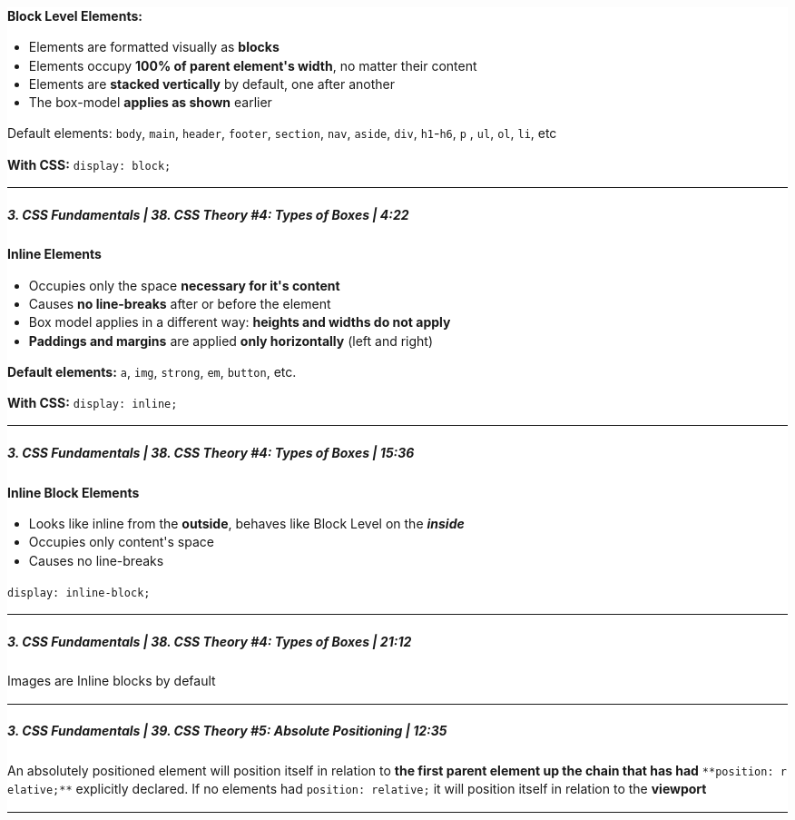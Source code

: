 **Block Level Elements:**

* Elements are formatted visually as **blocks**
* Elements occupy **100% of parent element's width**, no matter their content
* Elements are **stacked vertically** by default, one after another
* The box-model **applies as shown** earlier

Default elements: `body`, `main`, `header`, `footer`, `section`, `nav`, `aside`, `div`, `h1`\-`h6`, `p` , `ul`, `ol`, `li`, etc

**With CSS:** `display: block;` 

---

##### 3\. CSS Fundamentals | 38\. CSS Theory #4: Types of Boxes | 4:22

**Inline Elements**

* Occupies only the space **necessary for it's content**
* Causes **no line-breaks** after or before the element
* Box model applies in a different way: **heights and widths do not apply**
* **Paddings and margins** are applied **only horizontally** (left and right)

**Default elements:** `a`, `img`, `strong`, `em`, `button`, etc.

**With CSS:** `display: inline;` 

---

##### 3\. CSS Fundamentals | 38\. CSS Theory #4: Types of Boxes | 15:36

**Inline Block Elements**

* Looks like inline from the **outside**, behaves like Block Level on the **_inside_**
* Occupies only content's space
* Causes no line-breaks

`display: inline-block;` 

---

##### 3\. CSS Fundamentals | 38\. CSS Theory #4: Types of Boxes | 21:12

Images are Inline blocks by default

---

##### 3\. CSS Fundamentals | 39\. CSS Theory #5: Absolute Positioning | 12:35

An absolutely positioned element will position itself in relation to **the first parent element up the chain that has had** `**position: relative;**` explicitly declared. If no elements had `position: relative;` it will position itself in relation to the **viewport**

---
